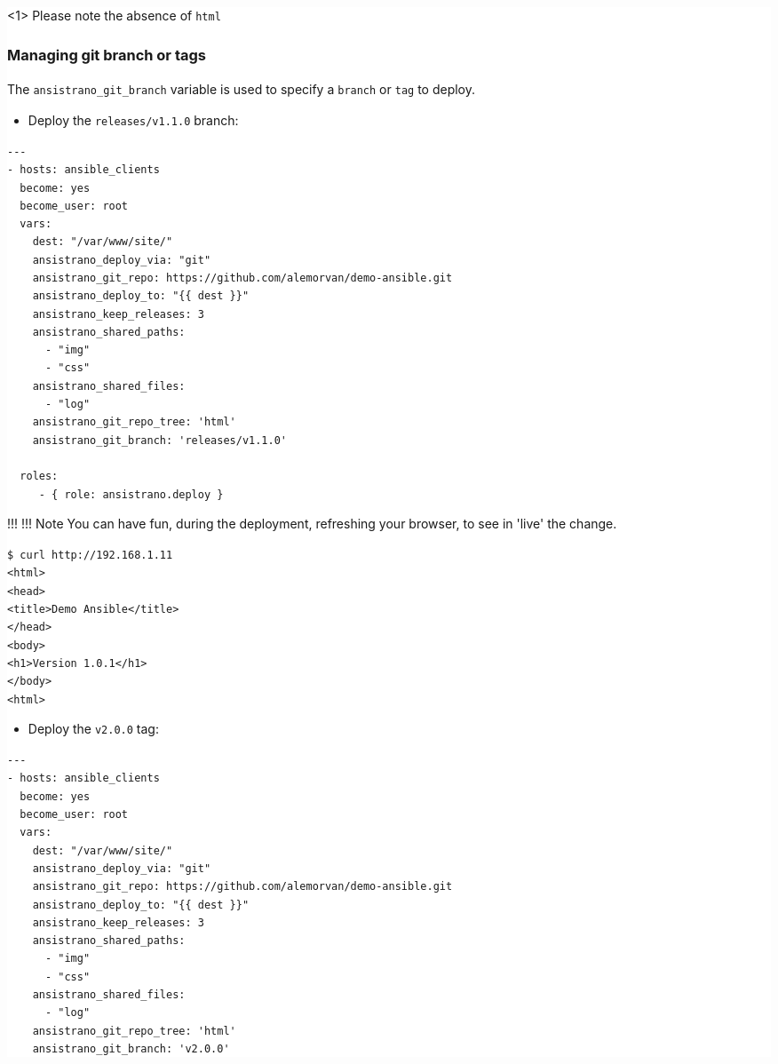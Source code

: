 <1> Please note the absence of `html`

### Managing git branch or tags

The `ansistrano_git_branch` variable is used to specify a `branch` or `tag` to deploy.

* Deploy the `releases/v1.1.0` branch:

```
---
- hosts: ansible_clients
  become: yes
  become_user: root
  vars:
    dest: "/var/www/site/"
    ansistrano_deploy_via: "git"
    ansistrano_git_repo: https://github.com/alemorvan/demo-ansible.git
    ansistrano_deploy_to: "{{ dest }}"
    ansistrano_keep_releases: 3
    ansistrano_shared_paths:
      - "img"
      - "css"
    ansistrano_shared_files:
      - "log"
    ansistrano_git_repo_tree: 'html'
    ansistrano_git_branch: 'releases/v1.1.0'

  roles:
     - { role: ansistrano.deploy }
```

!!! !!! Note You can have fun, during the deployment, refreshing your browser, to see in 'live' the change.

```
$ curl http://192.168.1.11
<html>
<head>
<title>Demo Ansible</title>
</head>
<body>
<h1>Version 1.0.1</h1>
</body>
<html>
```

* Deploy the `v2.0.0` tag:

```
---
- hosts: ansible_clients
  become: yes
  become_user: root
  vars:
    dest: "/var/www/site/"
    ansistrano_deploy_via: "git"
    ansistrano_git_repo: https://github.com/alemorvan/demo-ansible.git
    ansistrano_deploy_to: "{{ dest }}"
    ansistrano_keep_releases: 3
    ansistrano_shared_paths:
      - "img"
      - "css"
    ansistrano_shared_files:
      - "log"
    ansistrano_git_repo_tree: 'html'
    ansistrano_git_branch: 'v2.0.0'

```